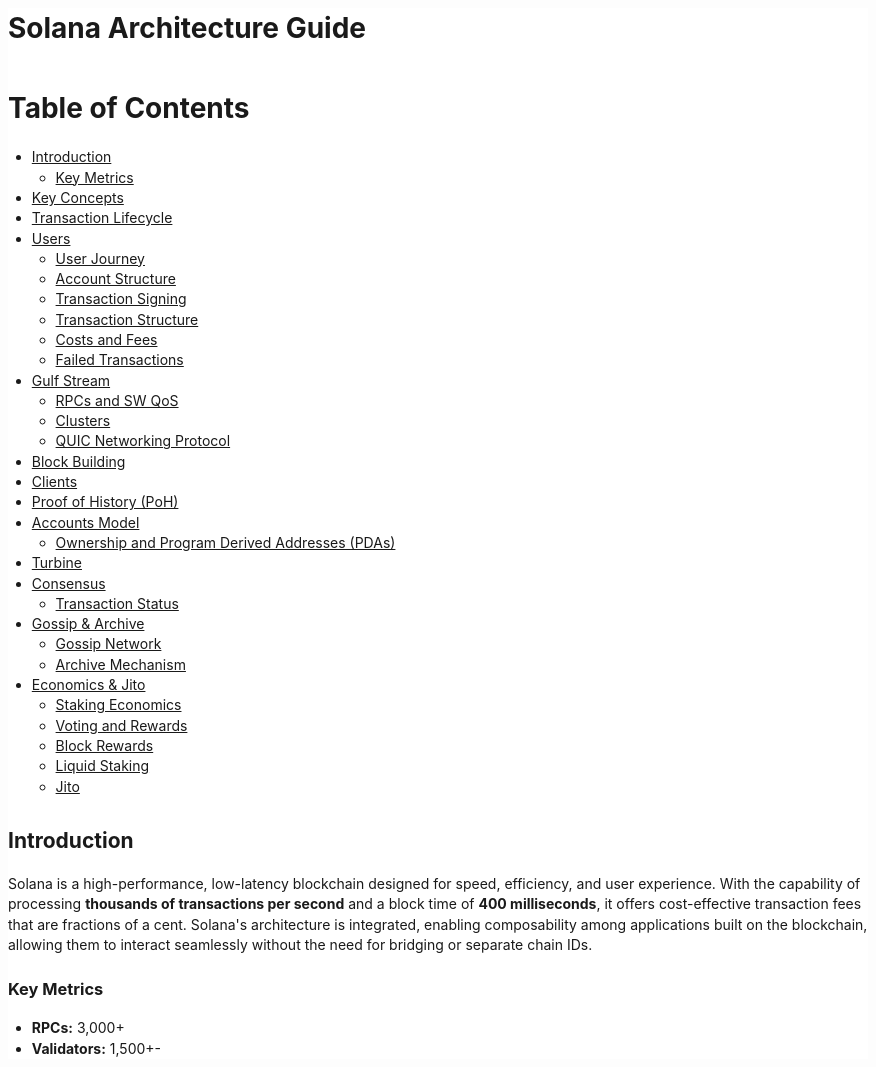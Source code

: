 # Solana Architecture Guide

# Table of Contents

- [Introduction](#introduction)
  - [Key Metrics](#key-metrics)
- [Key Concepts](#key-concepts)
- [Transaction Lifecycle](#transaction-lifecycle)
- [Users](#users)
  - [User Journey](#user-journey)
  - [Account Structure](#account-structure)
  - [Transaction Signing](#transaction-signing)
  - [Transaction Structure](#transaction-structure)
  - [Costs and Fees](#costs-and-fees)
  - [Failed Transactions](#failed-transactions)
- [Gulf Stream](#gulf-stream)
  - [RPCs and SW QoS](#rpc-and-sw-qos)
  - [Clusters](#clusters)
  - [QUIC Networking Protocol](#quic-networking-protocol)
- [Block Building](#block-building)
- [Clients](#clients)
- [Proof of History (PoH)](#proof-of-history-poh)
- [Accounts Model](#accounts-model)
  - [Ownership and Program Derived Addresses (PDAs)](#ownership-and-program-derived-addresses-pdas)
- [Turbine](#turbine)
- [Consensus](#consensus)
  - [Transaction Status](#transaction-status)
- [Gossip & Archive](#gossip--archive)
  - [Gossip Network](#gossip-network)
  - [Archive Mechanism](#archive-mechanism)
- [Economics & Jito](#economics--jito)
  - [Staking Economics](#staking-economics)
  - [Voting and Rewards](#voting-and-rewards)
  - [Block Rewards](#block-rewards)
  - [Liquid Staking](#liquid-staking)
  - [Jito](#jito)

## Introduction

Solana is a high-performance, low-latency blockchain designed for speed, efficiency, and user experience. With the capability of processing **thousands of transactions per second** and a block time of **400 milliseconds**, it offers cost-effective transaction fees that are fractions of a cent. Solana's architecture is integrated, enabling composability among applications built on the blockchain, allowing them to interact seamlessly without the need for bridging or separate chain IDs.

### Key Metrics

- **RPCs:** 3,000+
- **Validators:** 1,500+-
